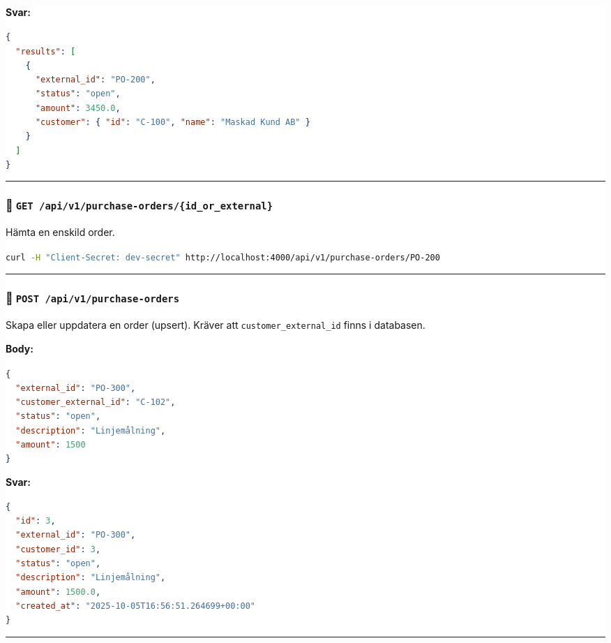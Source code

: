**Svar:**

```json
{
  "results": [
    {
      "external_id": "PO-200",
      "status": "open",
      "amount": 3450.0,
      "customer": { "id": "C-100", "name": "Maskad Kund AB" }
    }
  ]
}
```

---

### 🔹 `GET /api/v1/purchase-orders/{id_or_external}`

Hämta en enskild order.

```bash
curl -H "Client-Secret: dev-secret" http://localhost:4000/api/v1/purchase-orders/PO-200
```

---

### 🔹 `POST /api/v1/purchase-orders`

Skapa eller uppdatera en order (upsert).
Kräver att `customer_external_id` finns i databasen.

**Body:**

```json
{
  "external_id": "PO-300",
  "customer_external_id": "C-102",
  "status": "open",
  "description": "Linjemålning",
  "amount": 1500
}
```

**Svar:**

```json
{
  "id": 3,
  "external_id": "PO-300",
  "customer_id": 3,
  "status": "open",
  "description": "Linjemålning",
  "amount": 1500.0,
  "created_at": "2025-10-05T16:56:51.264699+00:00"
}
```

---